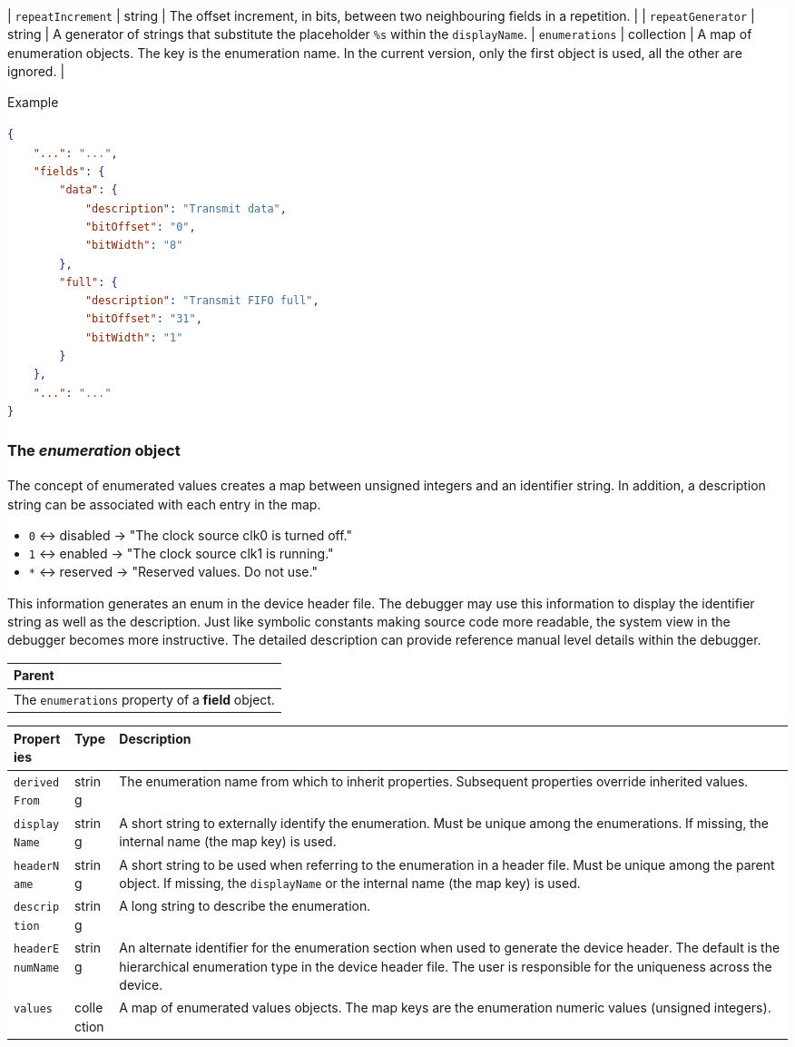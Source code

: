 | `repeatIncrement` | string | The offset increment, in bits, between two neighbouring fields in a repetition. |
| `repeatGenerator` | string | A generator of strings that substitute the placeholder `%s` within the `displayName`.
| `enumerations` | collection | A map of enumeration objects. The key is the enumeration name. In the current version, only the first object is used, all the other are ignored. |

Example

```json
{
    "...": "...",
    "fields": {
        "data": {
            "description": "Transmit data",
            "bitOffset": "0",
            "bitWidth": "8"
        },
        "full": {
            "description": "Transmit FIFO full",
            "bitOffset": "31",
            "bitWidth": "1"
        }
    },
    "...": "..."
}
```

### The _enumeration_ object

The concept of enumerated values creates a map between unsigned integers and an identifier string. In addition, a description string can be associated with each entry in the map.

* `0` ↔︎ disabled → "The clock source clk0 is turned off."
* `1` ↔︎ enabled  → "The clock source clk1 is running."
* `*` ↔︎ reserved → "Reserved values. Do not use."

This information generates an enum in the device header file. The debugger may use this information to display the identifier string as well as the description. Just like symbolic constants making source code more readable, the system view in the debugger becomes more instructive. The detailed description can provide reference manual level details within the debugger.

| Parent |
|:-------|
| The `enumerations` property of a **field** object. |

| Properties | Type | Description |
|:-----------|:-----|:------------|
| `derivedFrom` | string | The enumeration name from which to inherit properties. Subsequent properties override inherited values. |
| `displayName` | string | A short string to externally identify the enumeration. Must be unique among the enumerations. If missing, the internal name (the map key) is used. |
| `headerName` | string | A short string to be used when referring to the enumeration in a header file. Must be unique among the parent object. If missing, the `displayName` or the internal name (the map key) is used. |
| `description` | string | A long string to describe the enumeration. |
| `headerEnumName` | string | An alternate identifier for the enumeration section when used to generate the device header. The default is the hierarchical enumeration type in the device header file. The user is responsible for the uniqueness across the device. |
| `values` | collection | A map of enumerated values objects. The map keys are the enumeration numeric values (unsigned integers). |
